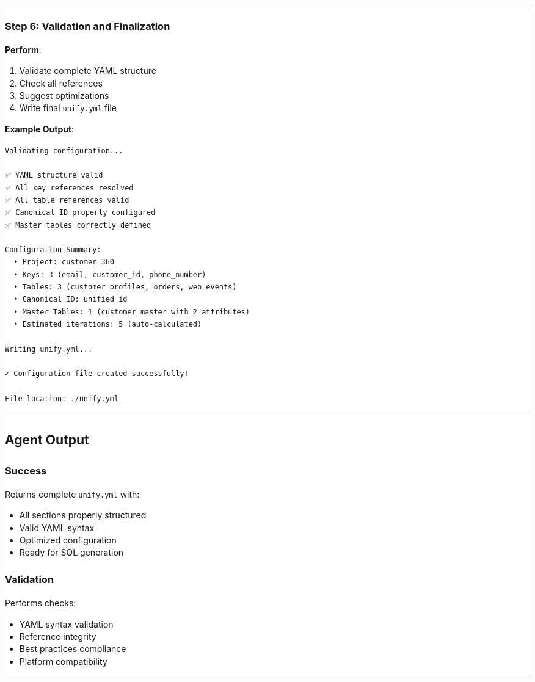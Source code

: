 ```yaml
```

---

### Step 6: Validation and Finalization
**Perform**:
1. Validate complete YAML structure
2. Check all references
3. Suggest optimizations
4. Write final `unify.yml` file

**Example Output**:
```
Validating configuration...

✅ YAML structure valid
✅ All key references resolved
✅ All table references valid
✅ Canonical ID properly configured
✅ Master tables correctly defined

Configuration Summary:
  • Project: customer_360
  • Keys: 3 (email, customer_id, phone_number)
  • Tables: 3 (customer_profiles, orders, web_events)
  • Canonical ID: unified_id
  • Master Tables: 1 (customer_master with 2 attributes)
  • Estimated iterations: 5 (auto-calculated)

Writing unify.yml...

✓ Configuration file created successfully!

File location: ./unify.yml
```

---

## Agent Output

### Success
Returns complete `unify.yml` with:
- All sections properly structured
- Valid YAML syntax
- Optimized configuration
- Ready for SQL generation

### Validation
Performs checks:
- YAML syntax validation
- Reference integrity
- Best practices compliance
- Platform compatibility

---